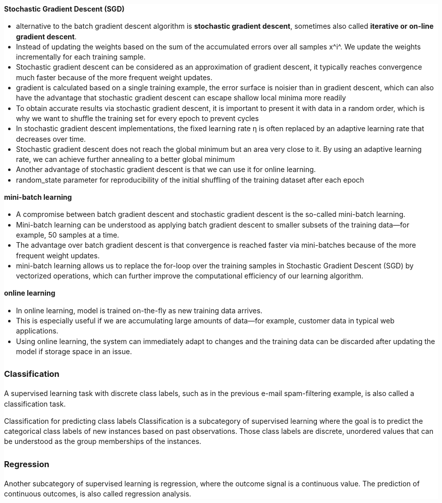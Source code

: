 **Stochastic Gradient Descent (SGD)**
* alternative to the batch gradient descent algorithm is **stochastic gradient descent**, sometimes also called **iterative or on-line gradient descent**.
* Instead of updating the weights based on the sum of the accumulated errors over all samples x^i^. We update the weights incrementally for each training sample.
* Stochastic gradient descent can be considered as an approximation of gradient descent, it typically reaches convergence much faster because of the more frequent weight updates.
* gradient is calculated based on a single training example, the error surface is noisier than in gradient descent, which can also have the advantage that stochastic gradient descent can escape shallow local minima more readily
* To obtain accurate results via stochastic gradient descent, it is important to present it with data in a random order, which is why we want to shuffle the training set for every epoch to prevent cycles
* In stochastic gradient descent implementations, the fixed learning rate η is often replaced by an adaptive learning rate that decreases over time.
* Stochastic gradient descent does not reach the global minimum but an area very close to it. By using an adaptive learning rate, we can achieve further annealing to a better global minimum
* Another advantage of stochastic gradient descent is that we can use it for online learning.
* random_state parameter for reproducibility of the initial shuffling of the training dataset after each epoch

**mini-batch learning**
* A compromise between batch gradient descent and stochastic gradient descent is the so-called mini-batch learning.
* Mini-batch learning can be understood as applying batch gradient descent to smaller subsets of the training data—for example, 50 samples at a time.
* The advantage over batch gradient descent is that convergence is reached faster via mini-batches because of the more frequent weight updates.
* mini-batch learning allows us to replace the for-loop over the training samples in Stochastic Gradient Descent (SGD) by vectorized operations, which can further improve the computational efficiency of our learning algorithm.

**online learning**
* In online learning, model is trained on-the-fly as new training data arrives.
* This is especially useful if we are accumulating large amounts of data—for example, customer data in typical web applications.
* Using online learning, the system can immediately adapt to changes and the training data can be discarded after updating the model if storage space in an issue.


### Classification

A supervised learning task with discrete class labels, such as in the previous e-mail spam-filtering example, is also called a classification task.

Classification for predicting class labels Classification is a subcategory of supervised learning where the goal is to predict the categorical class labels of new instances based on past observations. Those class labels are discrete, unordered values that can be understood as the
group memberships of the instances.

### Regression

Another subcategory of supervised learning is regression, where the outcome signal is a continuous value. The prediction of continuous outcomes, is also called regression analysis.
